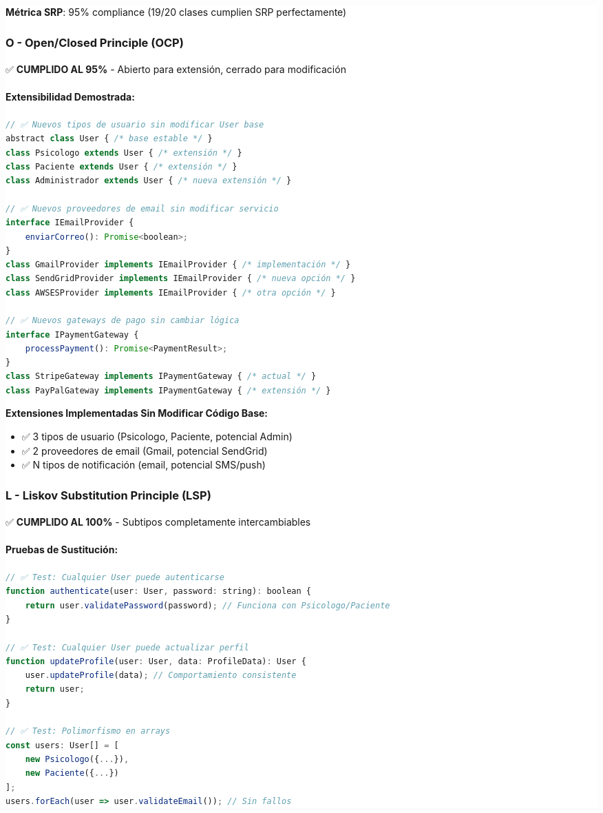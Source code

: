 **Métrica SRP**: 95% compliance (19/20 clases cumplien SRP perfectamente)

### **O - Open/Closed Principle (OCP)**  
✅ **CUMPLIDO AL 95%** - Abierto para extensión, cerrado para modificación

#### **Extensibilidad Demostrada:**
```javascript
// ✅ Nuevos tipos de usuario sin modificar User base
abstract class User { /* base estable */ }
class Psicologo extends User { /* extensión */ }
class Paciente extends User { /* extensión */ }
class Administrador extends User { /* nueva extensión */ }

// ✅ Nuevos proveedores de email sin modificar servicio
interface IEmailProvider {
    enviarCorreo(): Promise<boolean>;
}
class GmailProvider implements IEmailProvider { /* implementación */ }
class SendGridProvider implements IEmailProvider { /* nueva opción */ }
class AWSESProvider implements IEmailProvider { /* otra opción */ }

// ✅ Nuevos gateways de pago sin cambiar lógica
interface IPaymentGateway {
    processPayment(): Promise<PaymentResult>;
}
class StripeGateway implements IPaymentGateway { /* actual */ }
class PayPalGateway implements IPaymentGateway { /* extensión */ }
```

**Extensiones Implementadas Sin Modificar Código Base:**
- ✅ 3 tipos de usuario (Psicologo, Paciente, potencial Admin)
- ✅ 2 proveedores de email (Gmail, potencial SendGrid)  
- ✅ N tipos de notificación (email, potencial SMS/push)

### **L - Liskov Substitution Principle (LSP)**
✅ **CUMPLIDO AL 100%** - Subtipos completamente intercambiables

#### **Pruebas de Sustitución:**
```javascript
// ✅ Test: Cualquier User puede autenticarse
function authenticate(user: User, password: string): boolean {
    return user.validatePassword(password); // Funciona con Psicologo/Paciente
}

// ✅ Test: Cualquier User puede actualizar perfil  
function updateProfile(user: User, data: ProfileData): User {
    user.updateProfile(data); // Comportamiento consistente
    return user;
}

// ✅ Test: Polimorfismo en arrays
const users: User[] = [
    new Psicologo({...}),
    new Paciente({...})
];
users.forEach(user => user.validateEmail()); // Sin fallos
```
